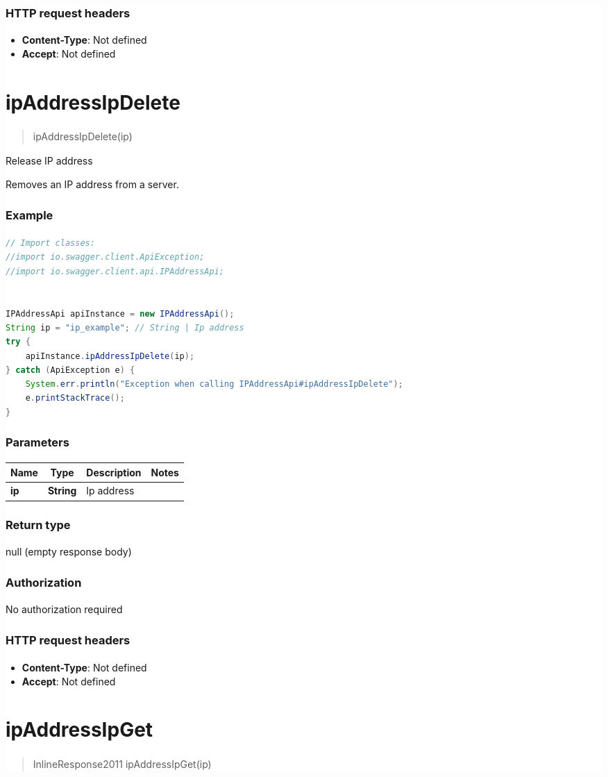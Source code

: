 ### HTTP request headers

 - **Content-Type**: Not defined
 - **Accept**: Not defined

<a name="ipAddressIpDelete"></a>
# **ipAddressIpDelete**
> ipAddressIpDelete(ip)

Release IP address

Removes an IP address from a server.

### Example
```java
// Import classes:
//import io.swagger.client.ApiException;
//import io.swagger.client.api.IPAddressApi;


IPAddressApi apiInstance = new IPAddressApi();
String ip = "ip_example"; // String | Ip address
try {
    apiInstance.ipAddressIpDelete(ip);
} catch (ApiException e) {
    System.err.println("Exception when calling IPAddressApi#ipAddressIpDelete");
    e.printStackTrace();
}
```

### Parameters

Name | Type | Description  | Notes
------------- | ------------- | ------------- | -------------
 **ip** | **String**| Ip address |

### Return type

null (empty response body)

### Authorization

No authorization required

### HTTP request headers

 - **Content-Type**: Not defined
 - **Accept**: Not defined

<a name="ipAddressIpGet"></a>
# **ipAddressIpGet**
> InlineResponse2011 ipAddressIpGet(ip)
